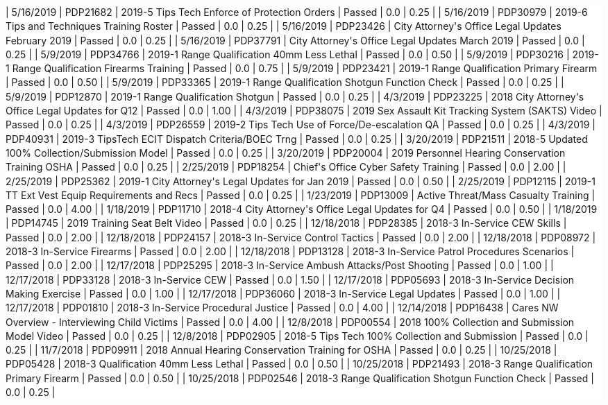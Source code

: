 | 5/16/2019 | PDP21682 | 2019-5 Tips  Tech Enforce of Protection Orders | Passed | 0.0 | 0.25 |
| 5/16/2019 | PDP30979 | 2019-6 Tips and Techniques Training Roster | Passed | 0.0 | 0.25 |
| 5/16/2019 | PDP23426 | City Attorney's Office Legal Updates February 2019 | Passed | 0.0 | 0.25 |
| 5/16/2019 | PDP37791 | City Attorney's Office Legal Updates March 2019 | Passed | 0.0 | 0.25 |
| 5/9/2019 | PDP34766 | 2019-1 Range Qualification 40mm Less Lethal | Passed | 0.0 | 0.50 |
| 5/9/2019 | PDP30216 | 2019-1 Range Qualification Firearms Training | Passed | 0.0 | 0.75 |
| 5/9/2019 | PDP23421 | 2019-1 Range Qualification Primary Firearm | Passed | 0.0 | 0.50 |
| 5/9/2019 | PDP33365 | 2019-1 Range Qualification Shotgun Function Check | Passed | 0.0 | 0.25 |
| 5/9/2019 | PDP12870 | 2019-1 Range Qualification Shotgun | Passed | 0.0 | 0.25 |
| 4/3/2019 | PDP23225 | 2018 City Attorney's Office Legal Updates for Q12 | Passed | 0.0 | 1.00 |
| 4/3/2019 | PDP38075 | 2019 Sex Assault Kit Tracking System (SAKTS) Video | Passed | 0.0 | 0.25 |
| 4/3/2019 | PDP26559 | 2019-2 Tips  Tech Use of Force/De-escalation QA | Passed | 0.0 | 0.25 |
| 4/3/2019 | PDP40931 | 2019-3 TipsTech ECIT Dispatch Criteria/BOEC Trng | Passed | 0.0 | 0.25 |
| 3/20/2019 | PDP21511 | 2018-5 Updated 100% Collection/Submission Model | Passed | 0.0 | 0.25 |
| 3/20/2019 | PDP20004 | 2019 Personnel Hearing Conservation Training OSHA | Passed | 0.0 | 0.25 |
| 2/25/2019 | PDP18254 | Chief's Office Cyber Safety Training | Passed | 0.0 | 2.00 |
| 2/25/2019 | PDP25362 | 2019-1 City Attorney's Legal Updates for Jan 2019 | Passed | 0.0 | 0.50 |
| 2/25/2019 | PDP12115 | 2019-1 TT Ext Vest Equip Requirements and Recs | Passed | 0.0 | 0.25 |
| 1/23/2019 | PDP13009 | Active Threat/Mass Casualty Training | Passed | 0.0 | 4.00 |
| 1/18/2019 | PDP11710 | 2018-4 City Attorney's Office Legal Updates for Q4 | Passed | 0.0 | 0.50 |
| 1/18/2019 | PDP14745 | 2019 Training Seat Belt Video | Passed | 0.0 | 0.25 |
| 12/18/2018 | PDP28385 | 2018-3 In-Service CEW Skills | Passed | 0.0 | 2.00 |
| 12/18/2018 | PDP24157 | 2018-3 In-Service Control Tactics | Passed | 0.0 | 2.00 |
| 12/18/2018 | PDP08972 | 2018-3 In-Service Firearms | Passed | 0.0 | 2.00 |
| 12/18/2018 | PDP13128 | 2018-3 In-Service Patrol Procedures Scenarios | Passed | 0.0 | 2.00 |
| 12/17/2018 | PDP25295 | 2018-3 In-Service Ambush Attacks/Post Shooting | Passed | 0.0 | 1.00 |
| 12/17/2018 | PDP33128 | 2018-3 In-Service CEW | Passed | 0.0 | 1.50 |
| 12/17/2018 | PDP05693 | 2018-3 In-Service Decision Making Exercise | Passed | 0.0 | 1.00 |
| 12/17/2018 | PDP36060 | 2018-3 In-Service Legal Updates | Passed | 0.0 | 1.00 |
| 12/17/2018 | PDP01810 | 2018-3 In-Service Procedural Justice | Passed | 0.0 | 4.00 |
| 12/14/2018 | PDP16438 | Cares NW Overview - Interviewing Child Victims | Passed | 0.0 | 4.00 |
| 12/8/2018 | PDP00554 | 2018 100% Collection and Submission Model Video | Passed | 0.0 | 0.25 |
| 12/8/2018 | PDP02905 | 2018-5 Tips  Tech 100% Collection and Submission | Passed | 0.0 | 0.25 |
| 11/7/2018 | PDP09911 | 2018 Annual Hearing Conservation Training for OSHA | Passed | 0.0 | 0.25 |
| 10/25/2018 | PDP05428 | 2018-3 Qualification 40mm Less Lethal | Passed | 0.0 | 0.50 |
| 10/25/2018 | PDP21493 | 2018-3 Range Qualification Primary Firearm | Passed | 0.0 | 0.50 |
| 10/25/2018 | PDP02546 | 2018-3 Range Qualification Shotgun Function Check | Passed | 0.0 | 0.25 |